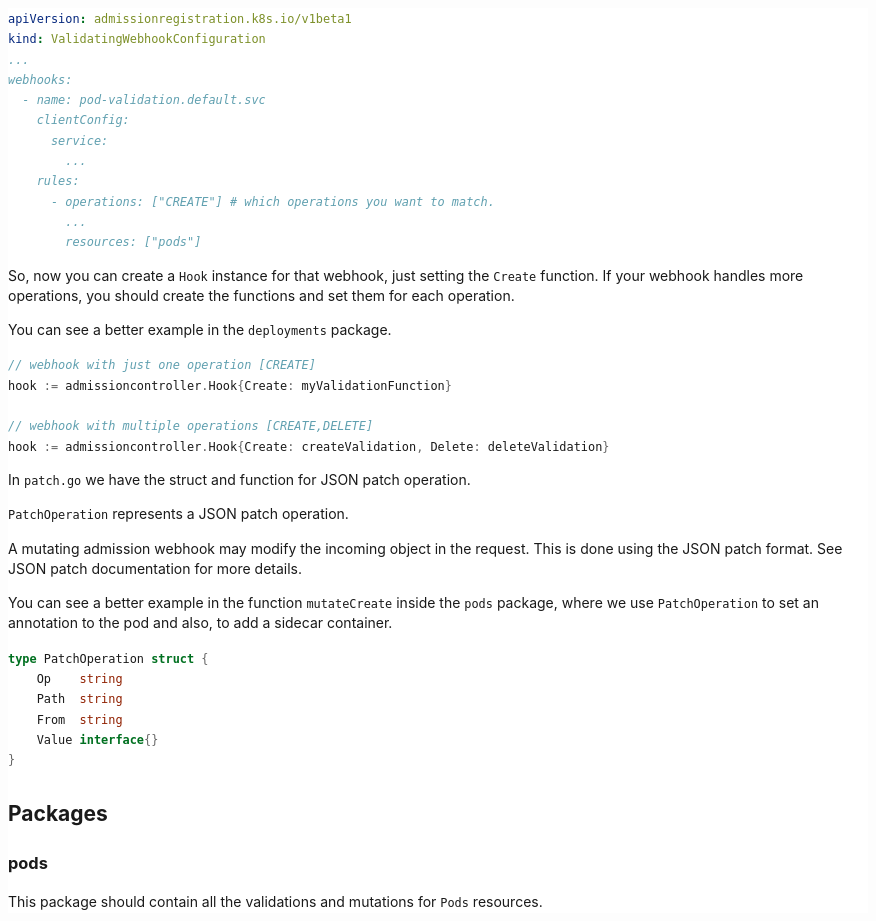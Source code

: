 ```yaml
apiVersion: admissionregistration.k8s.io/v1beta1
kind: ValidatingWebhookConfiguration
...
webhooks:
  - name: pod-validation.default.svc
    clientConfig:
      service:
        ...
    rules:
      - operations: ["CREATE"] # which operations you want to match.
        ...
        resources: ["pods"]
```

So, now you can create a `Hook` instance for that webhook, just setting the `Create` function. If your webhook handles 
more operations, you should create the functions and set them for each operation.

You can see a better example in the `deployments` package.

```go
// webhook with just one operation [CREATE]
hook := admissioncontroller.Hook{Create: myValidationFunction}

// webhook with multiple operations [CREATE,DELETE]
hook := admissioncontroller.Hook{Create: createValidation, Delete: deleteValidation}
```

In `patch.go` we have the struct and function for JSON patch operation.

`PatchOperation` represents a JSON patch operation.

A mutating admission webhook may modify the incoming object in the request. This is done using the JSON patch format. 
See JSON patch documentation for more details.

You can see a better example in the function `mutateCreate` inside the `pods` package, where we use `PatchOperation` to set an annotation to the pod and
also, to add a sidecar container.

```go
type PatchOperation struct {
	Op    string
	Path  string
	From  string
	Value interface{}
}
```


## Packages

### pods

This package should contain all the validations and mutations for `Pods` resources.
